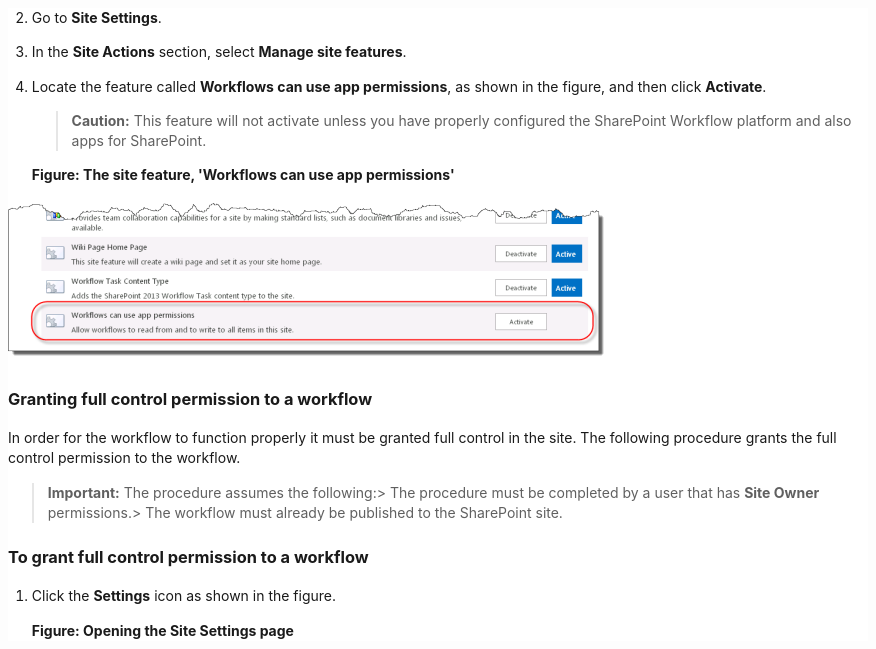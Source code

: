   

  
2. Go to **Site Settings**.
    
  
3. In the **Site Actions** section, select **Manage site features**.
    
  
4. Locate the feature called **Workflows can use app permissions**, as shown in the figure, and then click **Activate**.
    
    > **Caution:**
      > This feature will not activate unless you have properly configured the SharePoint Workflow platform and also apps for SharePoint. 

   **Figure: The site feature, 'Workflows can use app permissions'**

  

  ![Workflow can use app permissions feature](../images/SPD15-WFAppPermissions2.png)
  

  

  

### Granting full control permission to a workflow

In order for the workflow to function properly it must be granted full control in the site. The following procedure grants the full control permission to the workflow.
  
    
    

> **Important:**
>  The procedure assumes the following:>  The procedure must be completed by a user that has **Site Owner** permissions.>  The workflow must already be published to the SharePoint site.
  
    
    


### To grant full control permission to a workflow


1. Click the **Settings** icon as shown in the figure.
    
   **Figure: Opening the Site Settings page**

  
